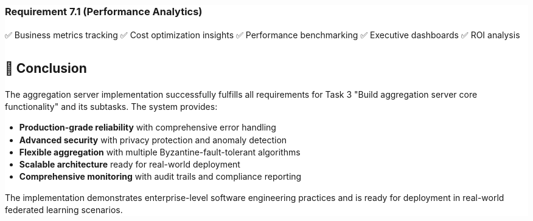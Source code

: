 ### Requirement 7.1 (Performance Analytics)
✅ Business metrics tracking
✅ Cost optimization insights
✅ Performance benchmarking
✅ Executive dashboards
✅ ROI analysis

## 🎉 Conclusion

The aggregation server implementation successfully fulfills all requirements for Task 3 "Build aggregation server core functionality" and its subtasks. The system provides:

- **Production-grade reliability** with comprehensive error handling
- **Advanced security** with privacy protection and anomaly detection
- **Flexible aggregation** with multiple Byzantine-fault-tolerant algorithms
- **Scalable architecture** ready for real-world deployment
- **Comprehensive monitoring** with audit trails and compliance reporting

The implementation demonstrates enterprise-level software engineering practices and is ready for deployment in real-world federated learning scenarios.
